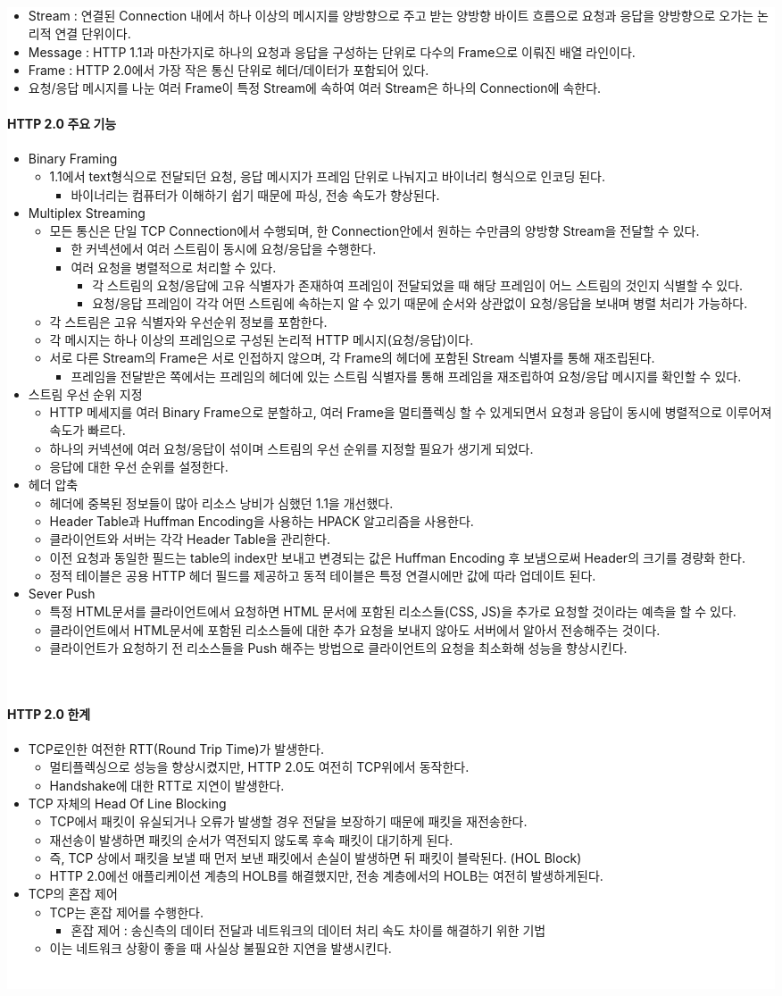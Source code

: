 - Stream : 연결된 Connection 내에서 하나 이상의 메시지를 양방향으로 주고 받는 양방향 바이트 흐름으로 요청과 응답을 양방향으로 오가는 논리적 연결 단위이다.
- Message : HTTP 1.1과 마찬가지로 하나의 요청과 응답을 구성하는 단위로 다수의 Frame으로 이뤄진 배열 라인이다.
- Frame : HTTP 2.0에서 가장 작은 통신 단위로 헤더/데이터가 포함되어 있다.
- 요청/응답 메시지를 나눈 여러 Frame이 특정 Stream에 속하여 여러 Stream은 하나의 Connection에 속한다.

#### HTTP 2.0 주요 기능

- Binary Framing
  - 1.1에서 text형식으로 전달되던 요청, 응답 메시지가 프레임 단위로 나눠지고 바이너리 형식으로 인코딩 된다.
    - 바이너리는 컴퓨터가 이해하기 쉽기 때문에 파싱, 전송 속도가 향상된다.
- Multiplex Streaming
  - 모든 통신은 단일 TCP Connection에서 수행되며, 한 Connection안에서 원하는 수만큼의 양방향 Stream을 전달할 수 있다.
    - 한 커넥션에서 여러 스트림이 동시에 요청/응답을 수행한다.
    - 여러 요청을 병렬적으로 처리할 수 있다.
      - 각 스트림의 요청/응답에 고유 식별자가 존재하여 프레임이 전달되었을 때 해당 프레임이 어느 스트림의 것인지 식별할 수 있다.
      - 요청/응답 프레임이 각각 어떤 스트림에 속하는지 알 수 있기 때문에 순서와 상관없이 요청/응답을 보내며 병렬 처리가 가능하다.
  - 각 스트림은 고유 식별자와 우선순위 정보를 포함한다.
  - 각 메시지는 하나 이상의 프레임으로 구성된 논리적 HTTP 메시지(요청/응답)이다.
  - 서로 다른 Stream의 Frame은 서로 인접하지 않으며, 각 Frame의 헤더에 포함된 Stream 식별자를 통해 재조립된다.
    - 프레임을 전달받은 쪽에서는 프레임의 헤더에 있는 스트림 식별자를 통해 프레임을 재조립하여 요청/응답 메시지를 확인할 수 있다.
- 스트림 우선 순위 지정
  - HTTP 메세지를 여러 Binary Frame으로 분할하고, 여러 Frame을 멀티플렉싱 할 수 있게되면서 요청과 응답이 동시에 병렬적으로 이루어져 속도가 빠르다.
  - 하나의 커넥션에 여러 요청/응답이 섞이며 스트림의 우선 순위를 지정할 필요가 생기게 되었다.
  - 응답에 대한 우선 순위를 설정한다.
- 헤더 압축
  - 헤더에 중복된 정보들이 많아 리소스 낭비가 심했던 1.1을 개선했다. 
  - Header Table과 Huffman Encoding을 사용하는 HPACK 알고리즘을 사용한다.
  - 클라이언트와 서버는 각각 Header Table을 관리한다.
  - 이전 요청과 동일한 필드는 table의 index만 보내고 변경되는 값은 Huffman Encoding 후 보냄으로써 Header의 크기를 경량화 한다.
  - 정적 테이블은 공용 HTTP 헤더 필드를 제공하고 동적 테이블은 특정 연결시에만 값에 따라 업데이트 된다.
- Sever Push
  - 특정 HTML문서를 클라이언트에서 요청하면 HTML 문서에 포함된 리소스들(CSS, JS)을 추가로 요청할 것이라는 예측을 할 수 있다.
  - 클라이언트에서 HTML문서에 포함된 리소스들에 대한 추가 요청을 보내지 않아도 서버에서 알아서 전송해주는 것이다.
  - 클라이언트가 요청하기 전 리소스들을 Push 해주는 방법으로 클라이언트의 요청을 최소화해 성능을 향상시킨다.

<br/> 

#### HTTP 2.0 한계

- TCP로인한 여전한 RTT(Round Trip Time)가 발생한다.
  - 멀티플렉싱으로 성능을 향상시켰지만, HTTP 2.0도 여전히 TCP위에서 동작한다. 
  - Handshake에 대한 RTT로 지연이 발생한다.
- TCP 자체의 Head Of Line Blocking
  - TCP에서 패킷이 유실되거나 오류가 발생할 경우 전달을 보장하기 때문에 패킷을 재전송한다.
  - 재선송이 발생하면 패킷의 순서가 역전되지 않도록 후속 패킷이 대기하게 된다.
  - 즉, TCP 상에서 패킷을 보낼 때 먼저 보낸 패킷에서 손실이 발생하면 뒤 패킷이 블락된다. (HOL Block)
  - HTTP 2.0에선 애플리케이션 계층의 HOLB를 해결했지만, 전송 계층에서의 HOLB는 여전히 발생하게된다.
- TCP의 혼잡 제어
  - TCP는 혼잡 제어를 수행한다.
    - 혼잡 제어 : 송신측의 데이터 전달과 네트워크의 데이터 처리 속도 차이를 해결하기 위한 기법
  - 이는 네트워크 상황이 좋을 때 사실상 불필요한 지연을 발생시킨다.

<br/> 
